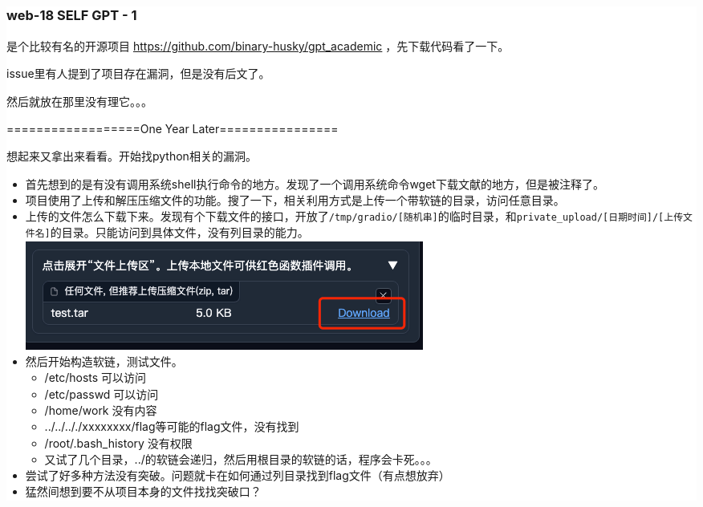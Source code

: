 ```http request

```

### web-18 SELF GPT - 1

是个比较有名的开源项目 https://github.com/binary-husky/gpt_academic ，先下载代码看了一下。

issue里有人提到了项目存在漏洞，但是没有后文了。

然后就放在那里没有理它。。。

==================One Year Later================

想起来又拿出来看看。开始找python相关的漏洞。

- 首先想到的是有没有调用系统shell执行命令的地方。发现了一个调用系统命令wget下载文献的地方，但是被注释了。
- 项目使用了上传和解压压缩文件的功能。搜了一下，相关利用方式是上传一个带软链的目录，访问任意目录。
- 上传的文件怎么下载下来。发现有个下载文件的接口，开放了`/tmp/gradio/[随机串]`的临时目录，和`private_upload/[日期时间]/[上传文件名]`的目录。只能访问到具体文件，没有列目录的能力。
![文件上传下载](./web-18-1.png)
- 然后开始构造软链，测试文件。
    - /etc/hosts 可以访问
    - /etc/passwd 可以访问
    - /home/work 没有内容
    - ../../.././xxxxxxxx/flag等可能的flag文件，没有找到
    - /root/.bash_history 没有权限
    - 又试了几个目录，../的软链会递归，然后用根目录的软链的话，程序会卡死。。。
- 尝试了好多种方法没有突破。问题就卡在如何通过列目录找到flag文件（有点想放弃）
- 猛然间想到要不从项目本身的文件找找突破口？